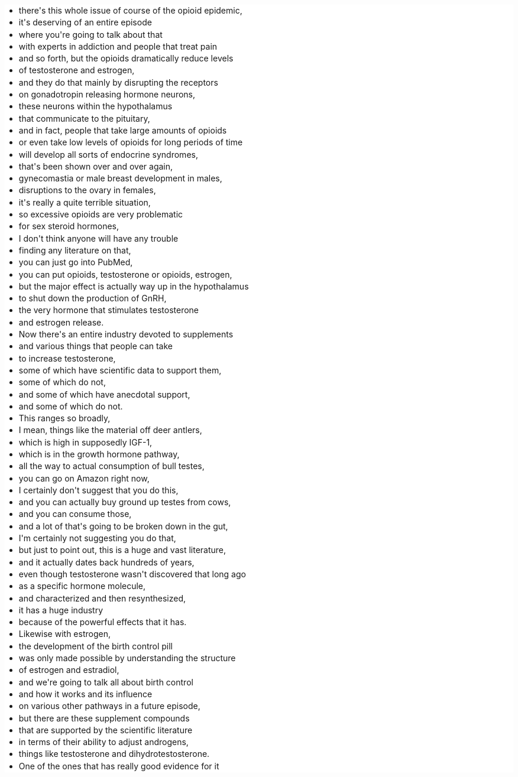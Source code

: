 *  there's this whole issue of course of the opioid epidemic,
*  it's deserving of an entire episode
*  where you're going to talk about that
*  with experts in addiction and people that treat pain
*  and so forth, but the opioids dramatically reduce levels
*  of testosterone and estrogen,
*  and they do that mainly by disrupting the receptors
*  on gonadotropin releasing hormone neurons,
*  these neurons within the hypothalamus
*  that communicate to the pituitary,
*  and in fact, people that take large amounts of opioids
*  or even take low levels of opioids for long periods of time
*  will develop all sorts of endocrine syndromes,
*  that's been shown over and over again,
*  gynecomastia or male breast development in males,
*  disruptions to the ovary in females,
*  it's really a quite terrible situation,
*  so excessive opioids are very problematic
*  for sex steroid hormones,
*  I don't think anyone will have any trouble
*  finding any literature on that,
*  you can just go into PubMed,
*  you can put opioids, testosterone or opioids, estrogen,
*  but the major effect is actually way up in the hypothalamus
*  to shut down the production of GnRH,
*  the very hormone that stimulates testosterone
*  and estrogen release.
*  Now there's an entire industry devoted to supplements
*  and various things that people can take
*  to increase testosterone,
*  some of which have scientific data to support them,
*  some of which do not,
*  and some of which have anecdotal support,
*  and some of which do not.
*  This ranges so broadly,
*  I mean, things like the material off deer antlers,
*  which is high in supposedly IGF-1,
*  which is in the growth hormone pathway,
*  all the way to actual consumption of bull testes,
*  you can go on Amazon right now,
*  I certainly don't suggest that you do this,
*  and you can actually buy ground up testes from cows,
*  and you can consume those,
*  and a lot of that's going to be broken down in the gut,
*  I'm certainly not suggesting you do that,
*  but just to point out, this is a huge and vast literature,
*  and it actually dates back hundreds of years,
*  even though testosterone wasn't discovered that long ago
*  as a specific hormone molecule,
*  and characterized and then resynthesized,
*  it has a huge industry
*  because of the powerful effects that it has.
*  Likewise with estrogen,
*  the development of the birth control pill
*  was only made possible by understanding the structure
*  of estrogen and estradiol,
*  and we're going to talk all about birth control
*  and how it works and its influence
*  on various other pathways in a future episode,
*  but there are these supplement compounds
*  that are supported by the scientific literature
*  in terms of their ability to adjust androgens,
*  things like testosterone and dihydrotestosterone.
*  One of the ones that has really good evidence for it